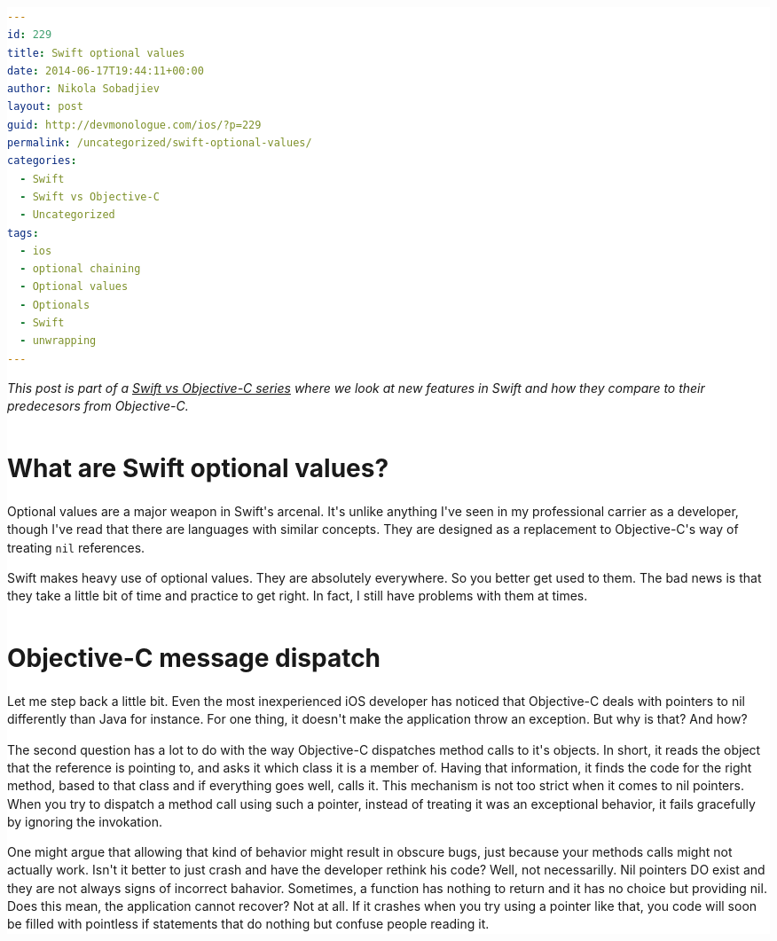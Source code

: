```yaml
---
id: 229
title: Swift optional values
date: 2014-06-17T19:44:11+00:00
author: Nikola Sobadjiev
layout: post
guid: http://devmonologue.com/ios/?p=229
permalink: /uncategorized/swift-optional-values/
categories:
  - Swift
  - Swift vs Objective-C
  - Uncategorized
tags:
  - ios
  - optional chaining
  - Optional values
  - Optionals
  - Swift
  - unwrapping
---
```

_This post is part of a [Swift vs Objective-C series][Swift vs Objective-C index] where we look at new features in Swift and how they compare to their predecesors from Objective-C._

# What are Swift optional values?

Optional values are a major weapon in Swift's arcenal. It's unlike anything I've seen in my professional carrier as a developer, though I've read that there are languages with similar concepts. They are designed as a replacement to Objective-C's way of treating `nil` references.

Swift makes heavy use of optional values. They are absolutely everywhere. So you better get used to them. The bad news is that they take a little bit of time and practice to get right. In fact, I still have problems with them at times.

# Objective-C message dispatch

Let me step back a little bit. Even the most inexperienced iOS developer has noticed that Objective-C deals with pointers to nil differently than Java for instance. For one thing, it doesn't make the application throw an exception. But why is that? And how?

The second question has a lot to do with the way Objective-C dispatches method calls to it's objects. In short, it reads the object that the reference is pointing to, and asks it which class it is a member of. Having that information, it finds the code for the right method, based to that class and if everything goes well, calls it. This mechanism is not too strict when it comes to nil pointers. When you try to dispatch a method call using such a pointer, instead of treating it was an exceptional behavior, it fails gracefully by ignoring the invokation.

One might argue that allowing that kind of behavior might result in obscure bugs, just because your methods calls might not actually work. Isn't it better to just crash and have the developer rethink his code? Well, not necessarilly. Nil pointers DO exist and they are not always signs of incorrect bahavior. Sometimes, a function has nothing to return and it has no choice but providing nil. Does this mean, the application cannot recover? Not at all. If it crashes when you try using a pointer like that, you code will soon be filled with pointless if statements that do nothing but confuse people reading it.


[Swift vs Objective-C index]: http://devmonologue.com/ios/swift/swift-vs-objective-c/